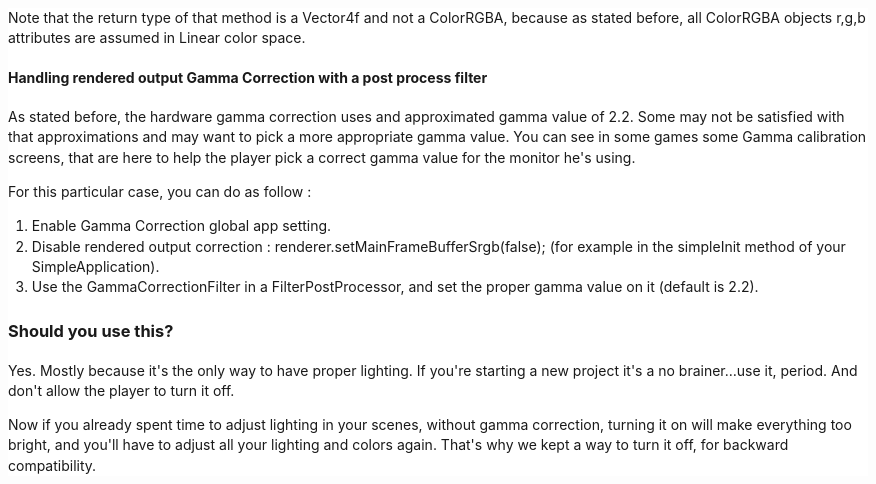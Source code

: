 Note that the return type of that method is a Vector4f and not a ColorRGBA, because as stated before, all ColorRGBA objects r,g,b attributes are assumed in Linear color space.
</p>

</div>

<h4 id="handling_rendered_output_gamma_correction_with_a_post_process_filter">Handling rendered output Gamma Correction with a post process filter</h4>
<div class="level4">

<p>
As stated before, the hardware gamma correction uses and approximated gamma value of 2.2.
Some may not be satisfied with that approximations and may want to pick a more appropriate gamma value.
You can see in some games some Gamma calibration screens, that are here to help the player pick a correct gamma value for the monitor he's using.
</p>

<p>
For this particular case, you can do as follow :
</p>
<ol>
<li class="level1"><div class="li"> Enable Gamma Correction global app setting.</div>
</li>
<li class="level1"><div class="li"> Disable rendered output correction : renderer.setMainFrameBufferSrgb(false); (for example in the simpleInit method of your SimpleApplication).</div>
</li>
<li class="level1"><div class="li"> Use the GammaCorrectionFilter in a FilterPostProcessor, and set the proper gamma value on it (default is 2.2).</div>
</li>
</ol>

</div>

<h3 class="sectionedit4" id="should_you_use_this">Should you use this?</h3>
<div class="level3">

<p>
Yes. Mostly because it's the only way to have proper lighting.
If you're starting a new project it's a no brainer…use it, period. And don't allow the player to turn it off.
</p>

<p>
Now if you already spent time to adjust lighting in your scenes, without gamma correction, turning it on will make everything too bright, and you'll have to adjust all your lighting and colors again.
That's why we kept a way to turn it off, for backward compatibility.
</p>

</div>

